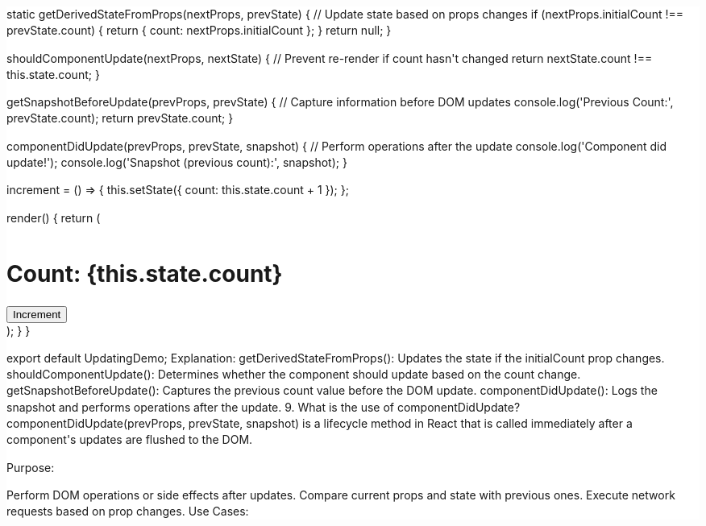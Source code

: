   static getDerivedStateFromProps(nextProps, prevState) {
    // Update state based on props changes
    if (nextProps.initialCount !== prevState.count) {
      return { count: nextProps.initialCount };
    }
    return null;
  }

  shouldComponentUpdate(nextProps, nextState) {
    // Prevent re-render if count hasn't changed
    return nextState.count !== this.state.count;
  }

  getSnapshotBeforeUpdate(prevProps, prevState) {
    // Capture information before DOM updates
    console.log('Previous Count:', prevState.count);
    return prevState.count;
  }

  componentDidUpdate(prevProps, prevState, snapshot) {
    // Perform operations after the update
    console.log('Component did update!');
    console.log('Snapshot (previous count):', snapshot);
  }

  increment = () => {
    this.setState({ count: this.state.count + 1 });
  };

  render() {
    return (
      <div>
        <h1>Count: {this.state.count}</h1>
        <button onClick={this.increment}>Increment</button>
      </div>
    );
  }
}

export default UpdatingDemo;
Explanation:
getDerivedStateFromProps(): Updates the state if the initialCount prop changes.
shouldComponentUpdate(): Determines whether the component should update based on the count change.
getSnapshotBeforeUpdate(): Captures the previous count value before the DOM update.
componentDidUpdate(): Logs the snapshot and performs operations after the update.
9. What is the use of componentDidUpdate?
componentDidUpdate(prevProps, prevState, snapshot) is a lifecycle method in React that is called immediately after a component's updates are flushed to the DOM.

Purpose:

Perform DOM operations or side effects after updates.
Compare current props and state with previous ones.
Execute network requests based on prop changes.
Use Cases:
